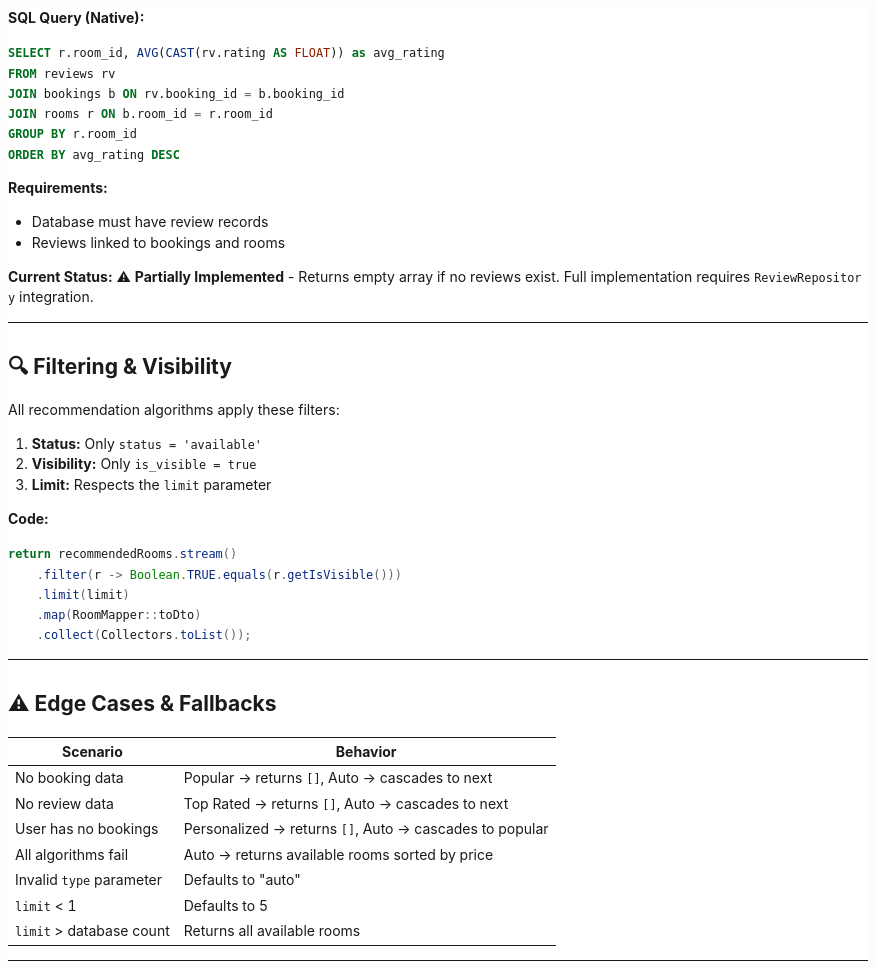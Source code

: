 **SQL Query (Native):**

```sql
SELECT r.room_id, AVG(CAST(rv.rating AS FLOAT)) as avg_rating
FROM reviews rv
JOIN bookings b ON rv.booking_id = b.booking_id
JOIN rooms r ON b.room_id = r.room_id
GROUP BY r.room_id
ORDER BY avg_rating DESC
```

**Requirements:**

- Database must have review records
- Reviews linked to bookings and rooms

**Current Status:**
⚠️ **Partially Implemented** - Returns empty array if no reviews exist. Full implementation requires `ReviewRepository` integration.

---

## 🔍 Filtering & Visibility

All recommendation algorithms apply these filters:

1. **Status:** Only `status = 'available'`
2. **Visibility:** Only `is_visible = true`
3. **Limit:** Respects the `limit` parameter

**Code:**

```java
return recommendedRooms.stream()
    .filter(r -> Boolean.TRUE.equals(r.getIsVisible()))
    .limit(limit)
    .map(RoomMapper::toDto)
    .collect(Collectors.toList());
```

---

## ⚠️ Edge Cases & Fallbacks

| Scenario                 | Behavior                                                |
| ------------------------ | ------------------------------------------------------- |
| No booking data          | Popular → returns `[]`, Auto → cascades to next         |
| No review data           | Top Rated → returns `[]`, Auto → cascades to next       |
| User has no bookings     | Personalized → returns `[]`, Auto → cascades to popular |
| All algorithms fail      | Auto → returns available rooms sorted by price          |
| Invalid `type` parameter | Defaults to "auto"                                      |
| `limit` < 1              | Defaults to 5                                           |
| `limit` > database count | Returns all available rooms                             |

---